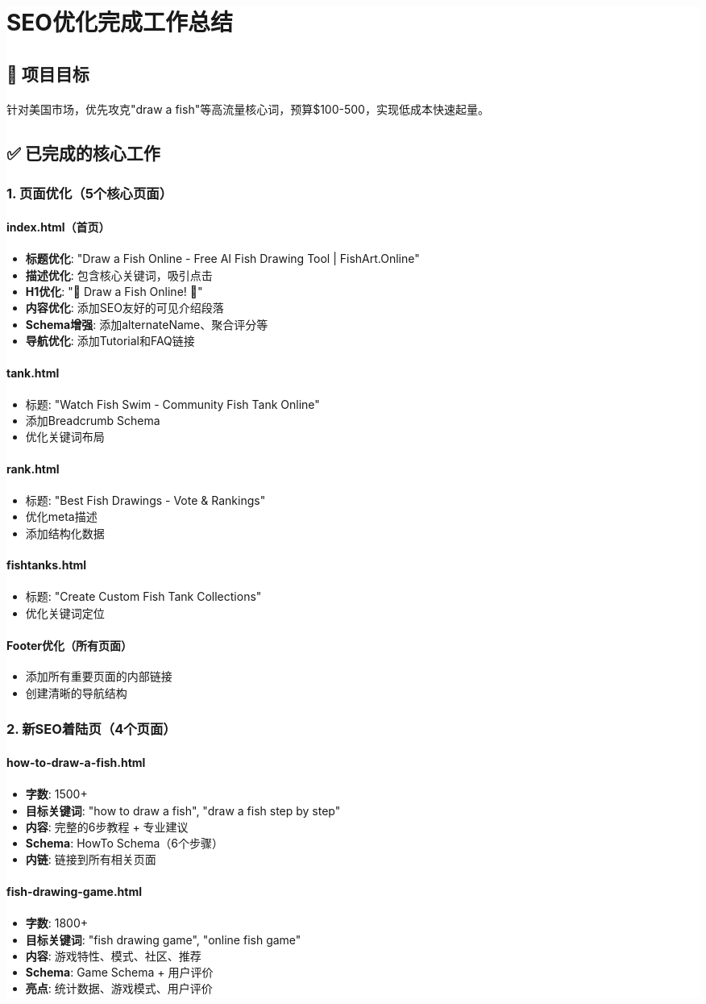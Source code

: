 # SEO优化完成工作总结

## 🎯 项目目标
针对美国市场，优先攻克"draw a fish"等高流量核心词，预算$100-500，实现低成本快速起量。

## ✅ 已完成的核心工作

### 1. 页面优化（5个核心页面）

#### index.html（首页）
- **标题优化**: "Draw a Fish Online - Free AI Fish Drawing Tool | FishArt.Online"
- **描述优化**: 包含核心关键词，吸引点击
- **H1优化**: "🐠 Draw a Fish Online! 🐠"
- **内容优化**: 添加SEO友好的可见介绍段落
- **Schema增强**: 添加alternateName、聚合评分等
- **导航优化**: 添加Tutorial和FAQ链接

#### tank.html
- 标题: "Watch Fish Swim - Community Fish Tank Online"
- 添加Breadcrumb Schema
- 优化关键词布局

#### rank.html
- 标题: "Best Fish Drawings - Vote & Rankings"
- 优化meta描述
- 添加结构化数据

#### fishtanks.html
- 标题: "Create Custom Fish Tank Collections"
- 优化关键词定位

#### Footer优化（所有页面）
- 添加所有重要页面的内部链接
- 创建清晰的导航结构

### 2. 新SEO着陆页（4个页面）

#### how-to-draw-a-fish.html
- **字数**: 1500+
- **目标关键词**: "how to draw a fish", "draw a fish step by step"
- **内容**: 完整的6步教程 + 专业建议
- **Schema**: HowTo Schema（6个步骤）
- **内链**: 链接到所有相关页面

#### fish-drawing-game.html
- **字数**: 1800+
- **目标关键词**: "fish drawing game", "online fish game"
- **内容**: 游戏特性、模式、社区、推荐
- **Schema**: Game Schema + 用户评价
- **亮点**: 统计数据、游戏模式、用户评价
